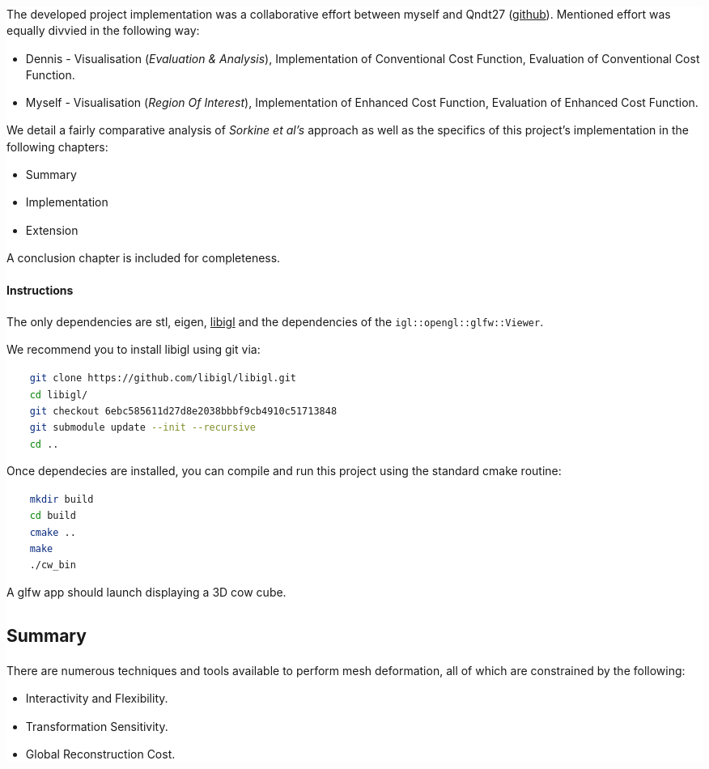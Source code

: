 
The developed project implementation was a collaborative effort between myself and Qndt27 ([github](qndt27)). Mentioned effort was equally divvied in the following way:

-   Dennis - Visualisation (*Evaluation & Analysis*), Implementation of Conventional Cost Function, Evaluation of Conventional Cost Function.

-   Myself - Visualisation (*Region Of Interest*), Implementation of Enhanced Cost Function, Evaluation of Enhanced Cost Function.

We detail a fairly comparative analysis of *Sorkine et
al’s* approach as well as the specifics of this project’s implementation in the following chapters:

-   Summary

-   Implementation

-   Extension

A conclusion chapter is included for completeness.

#### Instructions

The only dependencies are stl, eigen, [libigl](libigl.github.io/libigl/) and
the dependencies of the `igl::opengl::glfw::Viewer`.

We recommend you to install libigl using git via:

```bash
    git clone https://github.com/libigl/libigl.git
    cd libigl/
    git checkout 6ebc585611d27d8e2038bbbf9cb4910c51713848
    git submodule update --init --recursive
    cd ..
```

Once dependecies are installed, you can compile and run this project using the standard cmake routine:

``` bash
    mkdir build
    cd build
    cmake ..
    make
    ./cw_bin
```

A glfw app should launch displaying a 3D cow cube.


Summary
-------------

There are numerous techniques and tools available to perform mesh
deformation, all of which are constrained by the following:

-   Interactivity and Flexibility.

-   Transformation Sensitivity.

-   Global Reconstruction Cost.
